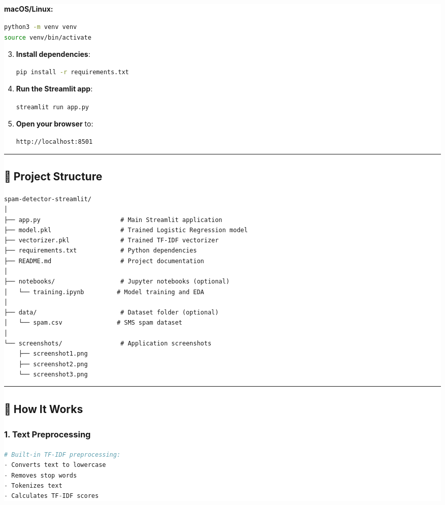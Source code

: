    **macOS/Linux:**
   ```bash
   python3 -m venv venv
   source venv/bin/activate
   ```

3. **Install dependencies**:
   ```bash
   pip install -r requirements.txt
   ```

4. **Run the Streamlit app**:
   ```bash
   streamlit run app.py
   ```

5. **Open your browser** to:
   ```
   http://localhost:8501
   ```

---

## 📁 Project Structure

```
spam-detector-streamlit/
│
├── app.py                      # Main Streamlit application
├── model.pkl                   # Trained Logistic Regression model
├── vectorizer.pkl              # Trained TF-IDF vectorizer
├── requirements.txt            # Python dependencies
├── README.md                   # Project documentation
│
├── notebooks/                  # Jupyter notebooks (optional)
│   └── training.ipynb         # Model training and EDA
│
├── data/                       # Dataset folder (optional)
│   └── spam.csv               # SMS spam dataset
│
└── screenshots/                # Application screenshots
    ├── screenshot1.png
    ├── screenshot2.png
    └── screenshot3.png
```

---

## 🔧 How It Works

### 1. Text Preprocessing
```python
# Built-in TF-IDF preprocessing:
- Converts text to lowercase
- Removes stop words
- Tokenizes text
- Calculates TF-IDF scores
```
